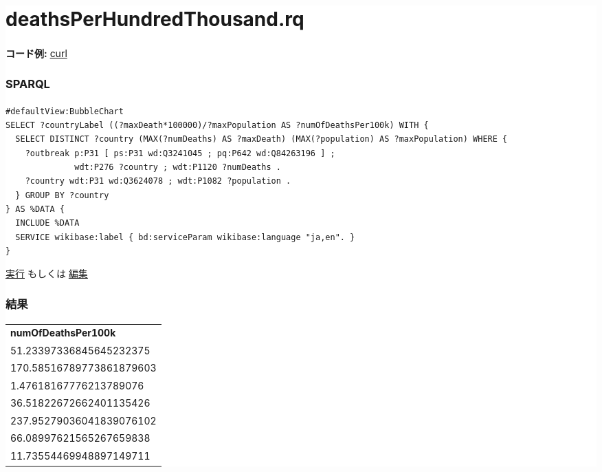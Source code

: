 # deathsPerHundredThousand.rq
**コード例:** [curl](#curl)
### SPARQL
```sparql
#defaultView:BubbleChart
SELECT ?countryLabel ((?maxDeath*100000)/?maxPopulation AS ?numOfDeathsPer100k) WITH {
  SELECT DISTINCT ?country (MAX(?numDeaths) AS ?maxDeath) (MAX(?population) AS ?maxPopulation) WHERE {
    ?outbreak p:P31 [ ps:P31 wd:Q3241045 ; pq:P642 wd:Q84263196 ] ;
              wdt:P276 ?country ; wdt:P1120 ?numDeaths .
    ?country wdt:P31 wd:Q3624078 ; wdt:P1082 ?population .
  } GROUP BY ?country
} AS %DATA {
  INCLUDE %DATA
  SERVICE wikibase:label { bd:serviceParam wikibase:language "ja,en". }
}
```
[実行](https://query.wikidata.org/embed.html#%23defaultView%3ABubbleChart%0ASELECT%20%3FcountryLabel%20%28%28%3FmaxDeath*100000%29%2F%3FmaxPopulation%20AS%20%3FnumOfDeathsPer100k%29%20WITH%20%7B%0A%20%20SELECT%20DISTINCT%20%3Fcountry%20%28MAX%28%3FnumDeaths%29%20AS%20%3FmaxDeath%29%20%28MAX%28%3Fpopulation%29%20AS%20%3FmaxPopulation%29%20WHERE%20%7B%0A%20%20%20%20%3Foutbreak%20p%3AP31%20%5B%20ps%3AP31%20wd%3AQ3241045%20%3B%20pq%3AP642%20wd%3AQ84263196%20%5D%20%3B%0A%20%20%20%20%20%20%20%20%20%20%20%20%20%20wdt%3AP276%20%3Fcountry%20%3B%20wdt%3AP1120%20%3FnumDeaths%20.%0A%20%20%20%20%3Fcountry%20wdt%3AP31%20wd%3AQ3624078%20%3B%20wdt%3AP1082%20%3Fpopulation%20.%0A%20%20%7D%20GROUP%20BY%20%3Fcountry%0A%7D%20AS%20%25DATA%20%7B%0A%20%20INCLUDE%20%25DATA%0A%20%20SERVICE%20wikibase%3Alabel%20%7B%20bd%3AserviceParam%20wikibase%3Alanguage%20%22ja%2Cen%22.%20%7D%0A%7D%0A) もしくは [編集](https://query.wikidata.org/#%23defaultView%3ABubbleChart%0ASELECT%20%3FcountryLabel%20%28%28%3FmaxDeath*100000%29%2F%3FmaxPopulation%20AS%20%3FnumOfDeathsPer100k%29%20WITH%20%7B%0A%20%20SELECT%20DISTINCT%20%3Fcountry%20%28MAX%28%3FnumDeaths%29%20AS%20%3FmaxDeath%29%20%28MAX%28%3Fpopulation%29%20AS%20%3FmaxPopulation%29%20WHERE%20%7B%0A%20%20%20%20%3Foutbreak%20p%3AP31%20%5B%20ps%3AP31%20wd%3AQ3241045%20%3B%20pq%3AP642%20wd%3AQ84263196%20%5D%20%3B%0A%20%20%20%20%20%20%20%20%20%20%20%20%20%20wdt%3AP276%20%3Fcountry%20%3B%20wdt%3AP1120%20%3FnumDeaths%20.%0A%20%20%20%20%3Fcountry%20wdt%3AP31%20wd%3AQ3624078%20%3B%20wdt%3AP1082%20%3Fpopulation%20.%0A%20%20%7D%20GROUP%20BY%20%3Fcountry%0A%7D%20AS%20%25DATA%20%7B%0A%20%20INCLUDE%20%25DATA%0A%20%20SERVICE%20wikibase%3Alabel%20%7B%20bd%3AserviceParam%20wikibase%3Alanguage%20%22ja%2Cen%22.%20%7D%0A%7D%0A)


### 結果
<table>
  <tr>
    <td><b>numOfDeathsPer100k</b></td>
  </tr>
  <tr>
    <td>51.23397336845645232375</td>
  </tr>
  <tr>
    <td>170.58516789773861879603</td>
  </tr>
  <tr>
    <td>1.47618167776213789076</td>
  </tr>
  <tr>
    <td>36.51822672662401135426</td>
  </tr>
  <tr>
    <td>237.95279036041839076102</td>
  </tr>
  <tr>
    <td>66.08997621565267659838</td>
  </tr>
  <tr>
    <td>11.73554469948897149711</td>